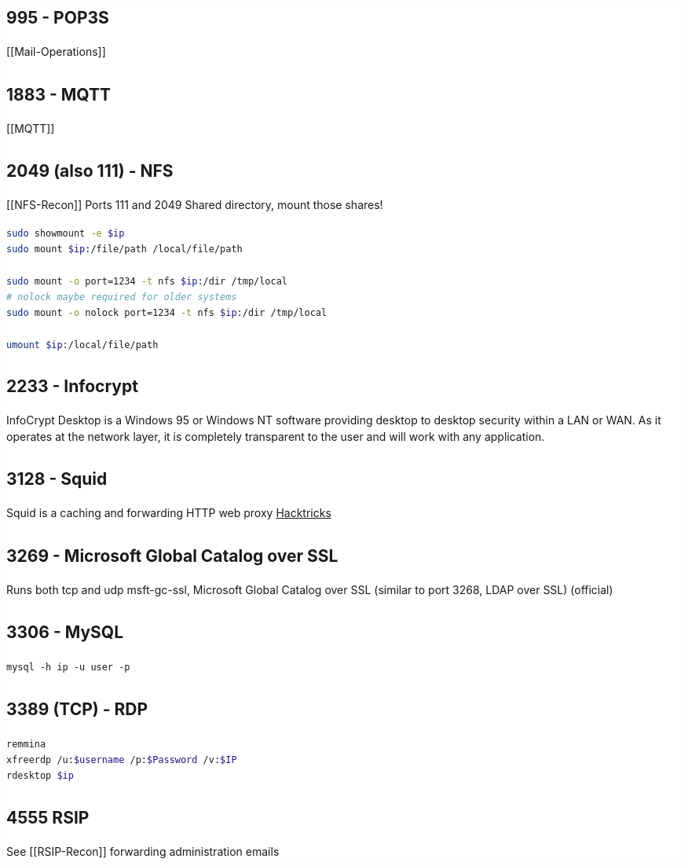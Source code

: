 ## 995 - POP3S
[[Mail-Operations]]

## 1883 - MQTT
[[MQTT]] 

## 2049 (also 111) - NFS
[[NFS-Recon]]
Ports 111 and 2049
Shared directory, mount those shares!
```bash
sudo showmount -e $ip
sudo mount $ip:/file/path /local/file/path

sudo mount -o port=1234 -t nfs $ip:/dir /tmp/local
# nolock maybe required for older systems
sudo mount -o nolock port=1234 -t nfs $ip:/dir /tmp/local

umount $ip:/local/file/path	
```

## 2233 - Infocrypt

InfoCrypt Desktop is a Windows 95 or Windows NT software providing desktop to desktop security within a LAN or WAN. As it operates at the network layer, it is completely transparent to the user and will work with any application.


## 3128 - Squid
Squid is a caching and forwarding HTTP web proxy
[Hacktricks](https://book.hacktricks.xyz/network-services-pentesting/3128-pentesting-squid?q=3128)

## 3269 - Microsoft Global Catalog over SSL
Runs both tcp and udp
msft-gc-ssl, Microsoft Global Catalog over SSL (similar to port 3268, LDAP over SSL) (official)

## 3306 - MySQL
`mysql -h ip -u user -p`

## 3389 (TCP) - RDP
```bash
remmina
xfreerdp /u:$username /p:$Password /v:$IP
rdesktop $ip
```

## 4555 RSIP
See [[RSIP-Recon]] forwarding administration emails
